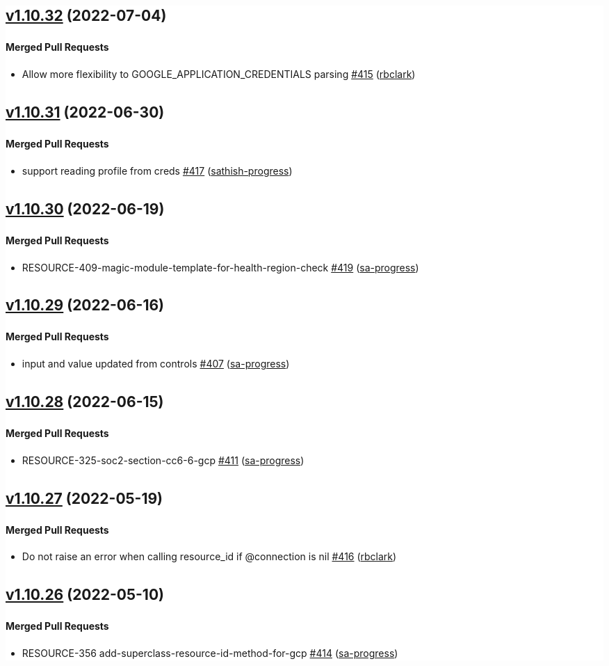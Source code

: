 ## [v1.10.32](https://github.com/inspec/inspec-gcp/tree/v1.10.32) (2022-07-04)

#### Merged Pull Requests
- Allow more flexibility to GOOGLE_APPLICATION_CREDENTIALS parsing [#415](https://github.com/inspec/inspec-gcp/pull/415) ([rbclark](https://github.com/rbclark))

## [v1.10.31](https://github.com/inspec/inspec-gcp/tree/v1.10.31) (2022-06-30)

#### Merged Pull Requests
- support reading profile from creds [#417](https://github.com/inspec/inspec-gcp/pull/417) ([sathish-progress](https://github.com/sathish-progress))

## [v1.10.30](https://github.com/inspec/inspec-gcp/tree/v1.10.30) (2022-06-19)

#### Merged Pull Requests
- RESOURCE-409-magic-module-template-for-health-region-check [#419](https://github.com/inspec/inspec-gcp/pull/419) ([sa-progress](https://github.com/sa-progress))

## [v1.10.29](https://github.com/inspec/inspec-gcp/tree/v1.10.29) (2022-06-16)

#### Merged Pull Requests
- input and value updated from controls [#407](https://github.com/inspec/inspec-gcp/pull/407) ([sa-progress](https://github.com/sa-progress))

## [v1.10.28](https://github.com/inspec/inspec-gcp/tree/v1.10.28) (2022-06-15)

#### Merged Pull Requests
- RESOURCE-325-soc2-section-cc6-6-gcp [#411](https://github.com/inspec/inspec-gcp/pull/411) ([sa-progress](https://github.com/sa-progress))

## [v1.10.27](https://github.com/inspec/inspec-gcp/tree/v1.10.27) (2022-05-19)

#### Merged Pull Requests
- Do not raise an error when calling resource_id if @connection is nil [#416](https://github.com/inspec/inspec-gcp/pull/416) ([rbclark](https://github.com/rbclark))

## [v1.10.26](https://github.com/inspec/inspec-gcp/tree/v1.10.26) (2022-05-10)

#### Merged Pull Requests
- RESOURCE-356 add-superclass-resource-id-method-for-gcp [#414](https://github.com/inspec/inspec-gcp/pull/414) ([sa-progress](https://github.com/sa-progress))
